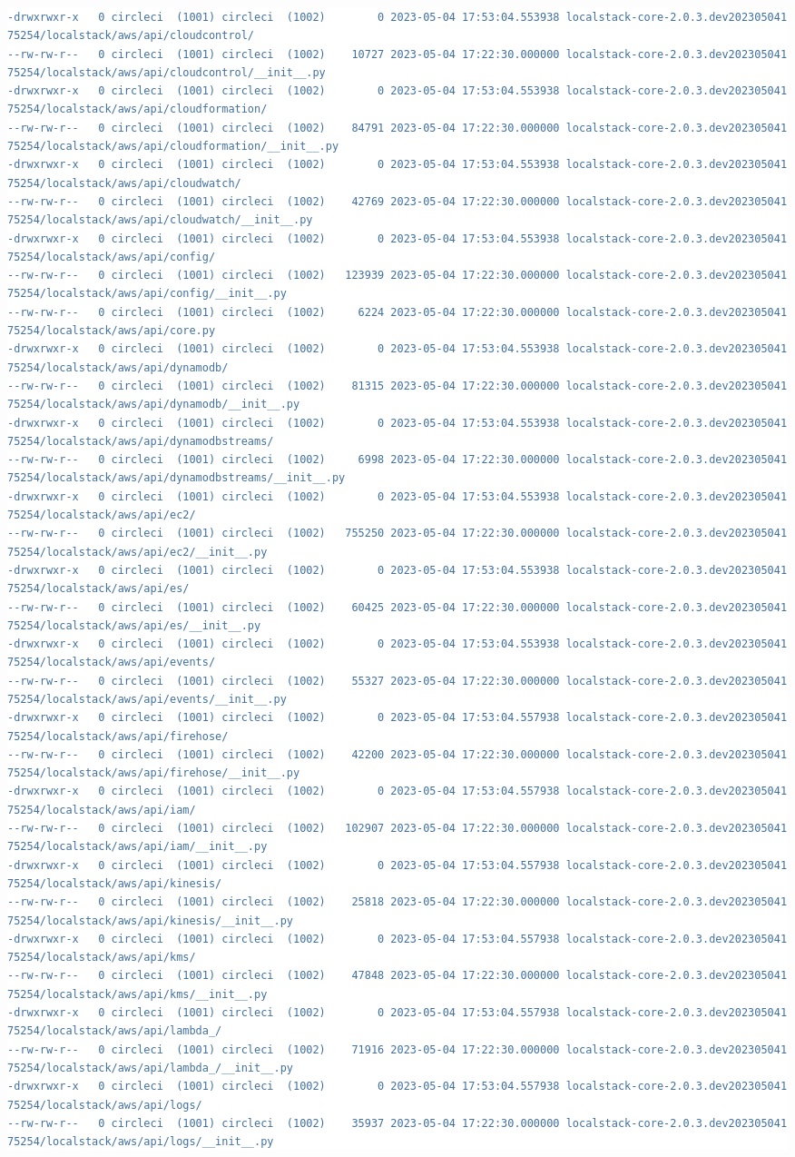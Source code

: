 ```diff
-drwxrwxr-x   0 circleci  (1001) circleci  (1002)        0 2023-05-04 17:53:04.553938 localstack-core-2.0.3.dev20230504175254/localstack/aws/api/cloudcontrol/
--rw-rw-r--   0 circleci  (1001) circleci  (1002)    10727 2023-05-04 17:22:30.000000 localstack-core-2.0.3.dev20230504175254/localstack/aws/api/cloudcontrol/__init__.py
-drwxrwxr-x   0 circleci  (1001) circleci  (1002)        0 2023-05-04 17:53:04.553938 localstack-core-2.0.3.dev20230504175254/localstack/aws/api/cloudformation/
--rw-rw-r--   0 circleci  (1001) circleci  (1002)    84791 2023-05-04 17:22:30.000000 localstack-core-2.0.3.dev20230504175254/localstack/aws/api/cloudformation/__init__.py
-drwxrwxr-x   0 circleci  (1001) circleci  (1002)        0 2023-05-04 17:53:04.553938 localstack-core-2.0.3.dev20230504175254/localstack/aws/api/cloudwatch/
--rw-rw-r--   0 circleci  (1001) circleci  (1002)    42769 2023-05-04 17:22:30.000000 localstack-core-2.0.3.dev20230504175254/localstack/aws/api/cloudwatch/__init__.py
-drwxrwxr-x   0 circleci  (1001) circleci  (1002)        0 2023-05-04 17:53:04.553938 localstack-core-2.0.3.dev20230504175254/localstack/aws/api/config/
--rw-rw-r--   0 circleci  (1001) circleci  (1002)   123939 2023-05-04 17:22:30.000000 localstack-core-2.0.3.dev20230504175254/localstack/aws/api/config/__init__.py
--rw-rw-r--   0 circleci  (1001) circleci  (1002)     6224 2023-05-04 17:22:30.000000 localstack-core-2.0.3.dev20230504175254/localstack/aws/api/core.py
-drwxrwxr-x   0 circleci  (1001) circleci  (1002)        0 2023-05-04 17:53:04.553938 localstack-core-2.0.3.dev20230504175254/localstack/aws/api/dynamodb/
--rw-rw-r--   0 circleci  (1001) circleci  (1002)    81315 2023-05-04 17:22:30.000000 localstack-core-2.0.3.dev20230504175254/localstack/aws/api/dynamodb/__init__.py
-drwxrwxr-x   0 circleci  (1001) circleci  (1002)        0 2023-05-04 17:53:04.553938 localstack-core-2.0.3.dev20230504175254/localstack/aws/api/dynamodbstreams/
--rw-rw-r--   0 circleci  (1001) circleci  (1002)     6998 2023-05-04 17:22:30.000000 localstack-core-2.0.3.dev20230504175254/localstack/aws/api/dynamodbstreams/__init__.py
-drwxrwxr-x   0 circleci  (1001) circleci  (1002)        0 2023-05-04 17:53:04.553938 localstack-core-2.0.3.dev20230504175254/localstack/aws/api/ec2/
--rw-rw-r--   0 circleci  (1001) circleci  (1002)   755250 2023-05-04 17:22:30.000000 localstack-core-2.0.3.dev20230504175254/localstack/aws/api/ec2/__init__.py
-drwxrwxr-x   0 circleci  (1001) circleci  (1002)        0 2023-05-04 17:53:04.553938 localstack-core-2.0.3.dev20230504175254/localstack/aws/api/es/
--rw-rw-r--   0 circleci  (1001) circleci  (1002)    60425 2023-05-04 17:22:30.000000 localstack-core-2.0.3.dev20230504175254/localstack/aws/api/es/__init__.py
-drwxrwxr-x   0 circleci  (1001) circleci  (1002)        0 2023-05-04 17:53:04.553938 localstack-core-2.0.3.dev20230504175254/localstack/aws/api/events/
--rw-rw-r--   0 circleci  (1001) circleci  (1002)    55327 2023-05-04 17:22:30.000000 localstack-core-2.0.3.dev20230504175254/localstack/aws/api/events/__init__.py
-drwxrwxr-x   0 circleci  (1001) circleci  (1002)        0 2023-05-04 17:53:04.557938 localstack-core-2.0.3.dev20230504175254/localstack/aws/api/firehose/
--rw-rw-r--   0 circleci  (1001) circleci  (1002)    42200 2023-05-04 17:22:30.000000 localstack-core-2.0.3.dev20230504175254/localstack/aws/api/firehose/__init__.py
-drwxrwxr-x   0 circleci  (1001) circleci  (1002)        0 2023-05-04 17:53:04.557938 localstack-core-2.0.3.dev20230504175254/localstack/aws/api/iam/
--rw-rw-r--   0 circleci  (1001) circleci  (1002)   102907 2023-05-04 17:22:30.000000 localstack-core-2.0.3.dev20230504175254/localstack/aws/api/iam/__init__.py
-drwxrwxr-x   0 circleci  (1001) circleci  (1002)        0 2023-05-04 17:53:04.557938 localstack-core-2.0.3.dev20230504175254/localstack/aws/api/kinesis/
--rw-rw-r--   0 circleci  (1001) circleci  (1002)    25818 2023-05-04 17:22:30.000000 localstack-core-2.0.3.dev20230504175254/localstack/aws/api/kinesis/__init__.py
-drwxrwxr-x   0 circleci  (1001) circleci  (1002)        0 2023-05-04 17:53:04.557938 localstack-core-2.0.3.dev20230504175254/localstack/aws/api/kms/
--rw-rw-r--   0 circleci  (1001) circleci  (1002)    47848 2023-05-04 17:22:30.000000 localstack-core-2.0.3.dev20230504175254/localstack/aws/api/kms/__init__.py
-drwxrwxr-x   0 circleci  (1001) circleci  (1002)        0 2023-05-04 17:53:04.557938 localstack-core-2.0.3.dev20230504175254/localstack/aws/api/lambda_/
--rw-rw-r--   0 circleci  (1001) circleci  (1002)    71916 2023-05-04 17:22:30.000000 localstack-core-2.0.3.dev20230504175254/localstack/aws/api/lambda_/__init__.py
-drwxrwxr-x   0 circleci  (1001) circleci  (1002)        0 2023-05-04 17:53:04.557938 localstack-core-2.0.3.dev20230504175254/localstack/aws/api/logs/
--rw-rw-r--   0 circleci  (1001) circleci  (1002)    35937 2023-05-04 17:22:30.000000 localstack-core-2.0.3.dev20230504175254/localstack/aws/api/logs/__init__.py
```